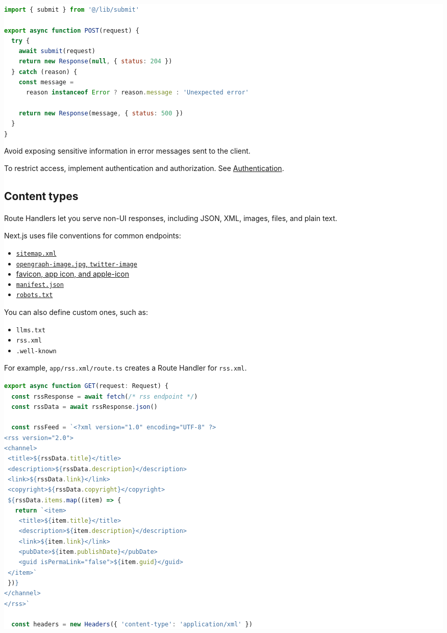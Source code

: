 ```js filename="/app/api/route.js" switcher
import { submit } from '@/lib/submit'

export async function POST(request) {
  try {
    await submit(request)
    return new Response(null, { status: 204 })
  } catch (reason) {
    const message =
      reason instanceof Error ? reason.message : 'Unexpected error'

    return new Response(message, { status: 500 })
  }
}
```

Avoid exposing sensitive information in error messages sent to the client.

To restrict access, implement authentication and authorization. See [Authentication](/docs/app/guides/authentication.md).

## Content types

Route Handlers let you serve non-UI responses, including JSON, XML, images, files, and plain text.

Next.js uses file conventions for common endpoints:

* [`sitemap.xml`](/docs/app/api-reference/file-conventions/metadata/sitemap.md)
* [`opengraph-image.jpg`, `twitter-image`](/docs/app/api-reference/file-conventions/metadata/opengraph-image.md)
* [favicon, app icon, and apple-icon](/docs/app/api-reference/file-conventions/metadata/app-icons.md)
* [`manifest.json`](/docs/app/api-reference/file-conventions/metadata/manifest.md)
* [`robots.txt`](/docs/app/api-reference/file-conventions/metadata/robots.md)

You can also define custom ones, such as:

* `llms.txt`
* `rss.xml`
* `.well-known`

For example, `app/rss.xml/route.ts` creates a Route Handler for `rss.xml`.

```ts filename="/app/rss.xml/route.ts" switcher
export async function GET(request: Request) {
  const rssResponse = await fetch(/* rss endpoint */)
  const rssData = await rssResponse.json()

  const rssFeed = `<?xml version="1.0" encoding="UTF-8" ?>
<rss version="2.0">
<channel>
 <title>${rssData.title}</title>
 <description>${rssData.description}</description>
 <link>${rssData.link}</link>
 <copyright>${rssData.copyright}</copyright>
 ${rssData.items.map((item) => {
   return `<item>
    <title>${item.title}</title>
    <description>${item.description}</description>
    <link>${item.link}</link>
    <pubDate>${item.publishDate}</pubDate>
    <guid isPermaLink="false">${item.guid}</guid>
 </item>`
 })}
</channel>
</rss>`

  const headers = new Headers({ 'content-type': 'application/xml' })
```